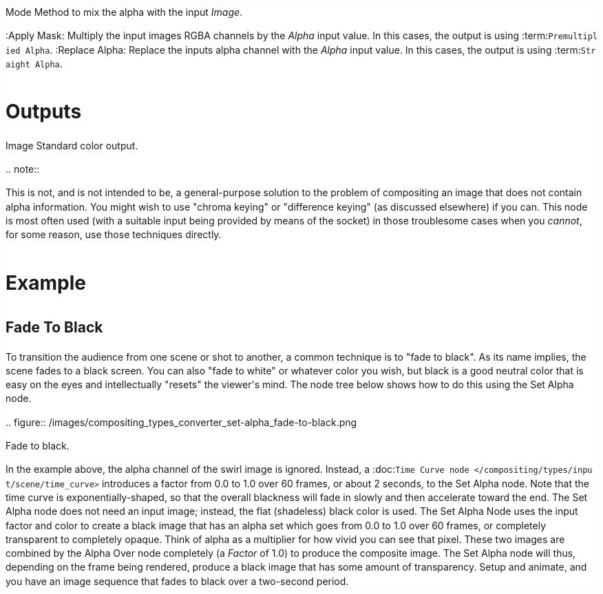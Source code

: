 Mode
   Method to mix the alpha with the input *Image*.

   :Apply Mask:
      Multiply the input images RGBA channels by the *Alpha* input value.
      In this cases, the output is using :term:`Premultiplied Alpha`.
   :Replace Alpha:
      Replace the inputs alpha channel with the *Alpha* input value.
      In this cases, the output is using :term:`Straight Alpha`.


Outputs
=======

Image
   Standard color output.

.. note::

   This is not, and is not intended to be,
   a general-purpose solution to the problem of compositing an image that does not contain alpha information.
   You might wish to use "chroma keying" or "difference keying" (as discussed elsewhere) if you can.
   This node is most often used (with a suitable input being provided by means of the socket)
   in those troublesome cases when you *cannot*, for some reason, use those techniques directly.


Example
=======

Fade To Black
-------------

To transition the audience from one scene or shot to another,
a common technique is to "fade to black". As its name implies,
the scene fades to a black screen. You can also "fade to white" or whatever color you wish,
but black is a good neutral color that is easy on the eyes and intellectually "resets" the viewer's mind.
The node tree below shows how to do this using the Set Alpha node.

.. figure:: /images/compositing_types_converter_set-alpha_fade-to-black.png

   Fade to black.

In the example above, the alpha channel of the swirl image is ignored.
Instead, a :doc:`Time Curve node </compositing/types/input/scene/time_curve>`
introduces a factor from 0.0 to 1.0 over 60 frames, or about 2 seconds,
to the Set Alpha node. Note that the time curve is exponentially-shaped,
so that the overall blackness will fade in slowly and then accelerate toward the end.
The Set Alpha node does not need an input image; instead, the flat (shadeless) black color is used.
The Set Alpha Node uses the input factor and color to create a black image that has an alpha
set which goes from 0.0 to 1.0 over 60 frames, or completely transparent to completely opaque.
Think of alpha as a multiplier for how vivid you can see that pixel.
These two images are combined by the Alpha Over node completely (a *Factor* of 1.0)
to produce the composite image. The Set Alpha node will thus, depending on the frame being rendered,
produce a black image that has some amount of transparency.
Setup and animate, and you have an image sequence that fades to black over a two-second period.
